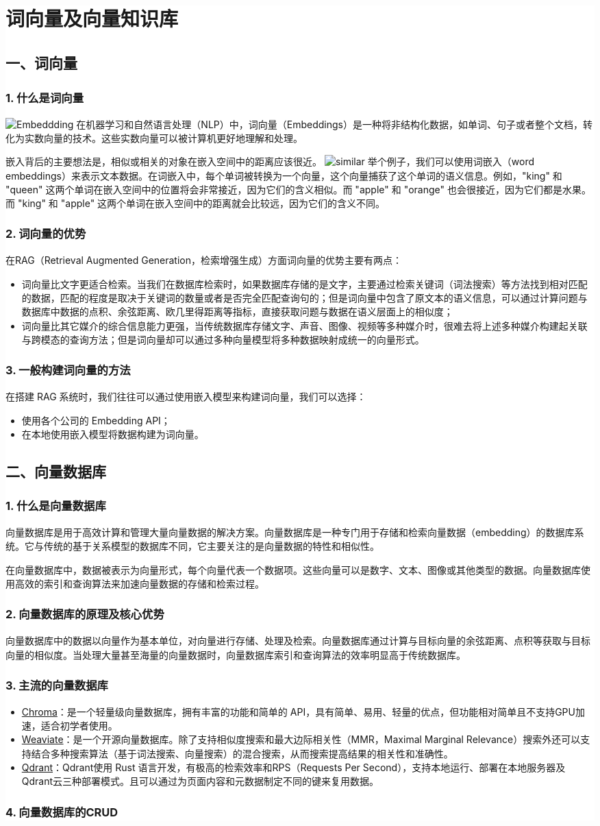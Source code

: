 # 词向量及向量知识库

## 一、词向量

### 1. 什么是词向量
![Embeddding](../figures/C3-1-embedding.png)
在机器学习和自然语言处理（NLP）中，词向量（Embeddings）是一种将非结构化数据，如单词、句子或者整个文档，转化为实数向量的技术。这些实数向量可以被计算机更好地理解和处理。

嵌入背后的主要想法是，相似或相关的对象在嵌入空间中的距离应该很近。
![similar](../figures/C3-2-similar.png)
举个例子，我们可以使用词嵌入（word embeddings）来表示文本数据。在词嵌入中，每个单词被转换为一个向量，这个向量捕获了这个单词的语义信息。例如，"king" 和 "queen" 这两个单词在嵌入空间中的位置将会非常接近，因为它们的含义相似。而 "apple" 和 "orange" 也会很接近，因为它们都是水果。而 "king" 和 "apple" 这两个单词在嵌入空间中的距离就会比较远，因为它们的含义不同。
### 2. 词向量的优势
在RAG（Retrieval Augmented Generation，检索增强生成）方面词向量的优势主要有两点：
* 词向量比文字更适合检索。当我们在数据库检索时，如果数据库存储的是文字，主要通过检索关键词（词法搜索）等方法找到相对匹配的数据，匹配的程度是取决于关键词的数量或者是否完全匹配查询句的；但是词向量中包含了原文本的语义信息，可以通过计算问题与数据库中数据的点积、余弦距离、欧几里得距离等指标，直接获取问题与数据在语义层面上的相似度；
* 词向量比其它媒介的综合信息能力更强，当传统数据库存储文字、声音、图像、视频等多种媒介时，很难去将上述多种媒介构建起关联与跨模态的查询方法；但是词向量却可以通过多种向量模型将多种数据映射成统一的向量形式。
### 3. 一般构建词向量的方法

在搭建 RAG 系统时，我们往往可以通过使用嵌入模型来构建词向量，我们可以选择：
* 使用各个公司的 Embedding API；
* 在本地使用嵌入模型将数据构建为词向量。

## 二、向量数据库

### 1. 什么是向量数据库
向量数据库是用于高效计算和管理大量向量数据的解决方案。向量数据库是一种专门用于存储和检索向量数据（embedding）的数据库系统。它与传统的基于关系模型的数据库不同，它主要关注的是向量数据的特性和相似性。

在向量数据库中，数据被表示为向量形式，每个向量代表一个数据项。这些向量可以是数字、文本、图像或其他类型的数据。向量数据库使用高效的索引和查询算法来加速向量数据的存储和检索过程。
### 2. 向量数据库的原理及核心优势
向量数据库中的数据以向量作为基本单位，对向量进行存储、处理及检索。向量数据库通过计算与目标向量的余弦距离、点积等获取与目标向量的相似度。当处理大量甚至海量的向量数据时，向量数据库索引和查询算法的效率明显高于传统数据库。
### 3. 主流的向量数据库

* [Chroma](https://www.trychroma.com/)：是一个轻量级向量数据库，拥有丰富的功能和简单的 API，具有简单、易用、轻量的优点，但功能相对简单且不支持GPU加速，适合初学者使用。
* [Weaviate](https://weaviate.io/)：是一个开源向量数据库。除了支持相似度搜索和最大边际相关性（MMR，Maximal Marginal Relevance）搜索外还可以支持结合多种搜索算法（基于词法搜索、向量搜索）的混合搜索，从而搜索提高结果的相关性和准确性。
* [Qdrant](https://qdrant.tech/)：Qdrant使用 Rust 语言开发，有极高的检索效率和RPS（Requests Per Second），支持本地运行、部署在本地服务器及Qdrant云三种部署模式。且可以通过为页面内容和元数据制定不同的键来复用数据。

### 4. 向量数据库的CRUD
